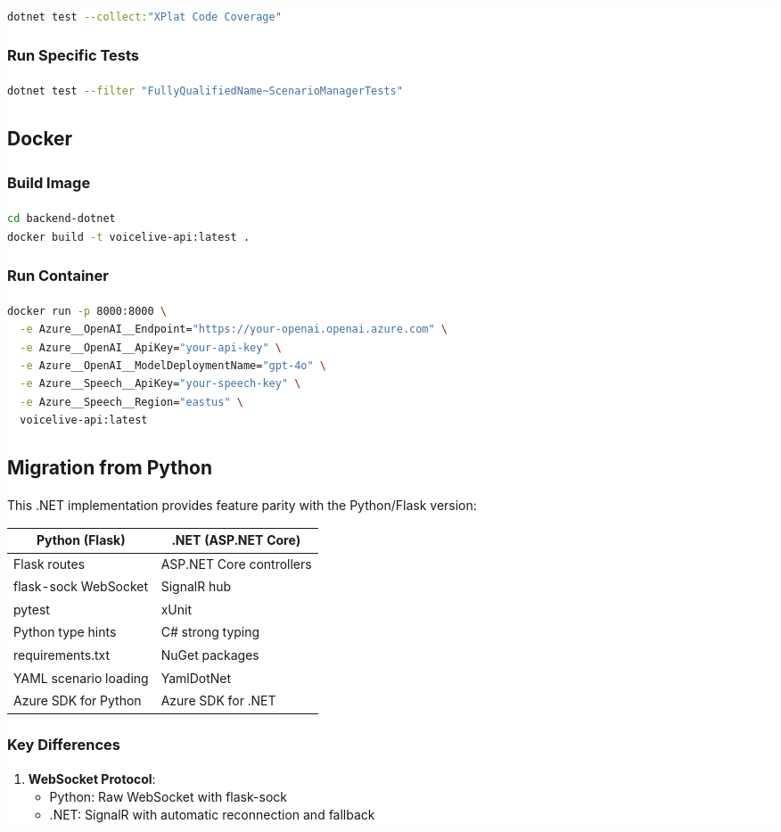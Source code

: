 ```bash
dotnet test --collect:"XPlat Code Coverage"
```

### Run Specific Tests

```bash
dotnet test --filter "FullyQualifiedName~ScenarioManagerTests"
```

## Docker

### Build Image

```bash
cd backend-dotnet
docker build -t voicelive-api:latest .
```

### Run Container

```bash
docker run -p 8000:8000 \
  -e Azure__OpenAI__Endpoint="https://your-openai.openai.azure.com" \
  -e Azure__OpenAI__ApiKey="your-api-key" \
  -e Azure__OpenAI__ModelDeploymentName="gpt-4o" \
  -e Azure__Speech__ApiKey="your-speech-key" \
  -e Azure__Speech__Region="eastus" \
  voicelive-api:latest
```

## Migration from Python

This .NET implementation provides feature parity with the Python/Flask version:

| Python (Flask) | .NET (ASP.NET Core) |
|----------------|---------------------|
| Flask routes | ASP.NET Core controllers |
| flask-sock WebSocket | SignalR hub |
| pytest | xUnit |
| Python type hints | C# strong typing |
| requirements.txt | NuGet packages |
| YAML scenario loading | YamlDotNet |
| Azure SDK for Python | Azure SDK for .NET |

### Key Differences

1. **WebSocket Protocol**:
   - Python: Raw WebSocket with flask-sock
   - .NET: SignalR with automatic reconnection and fallback
